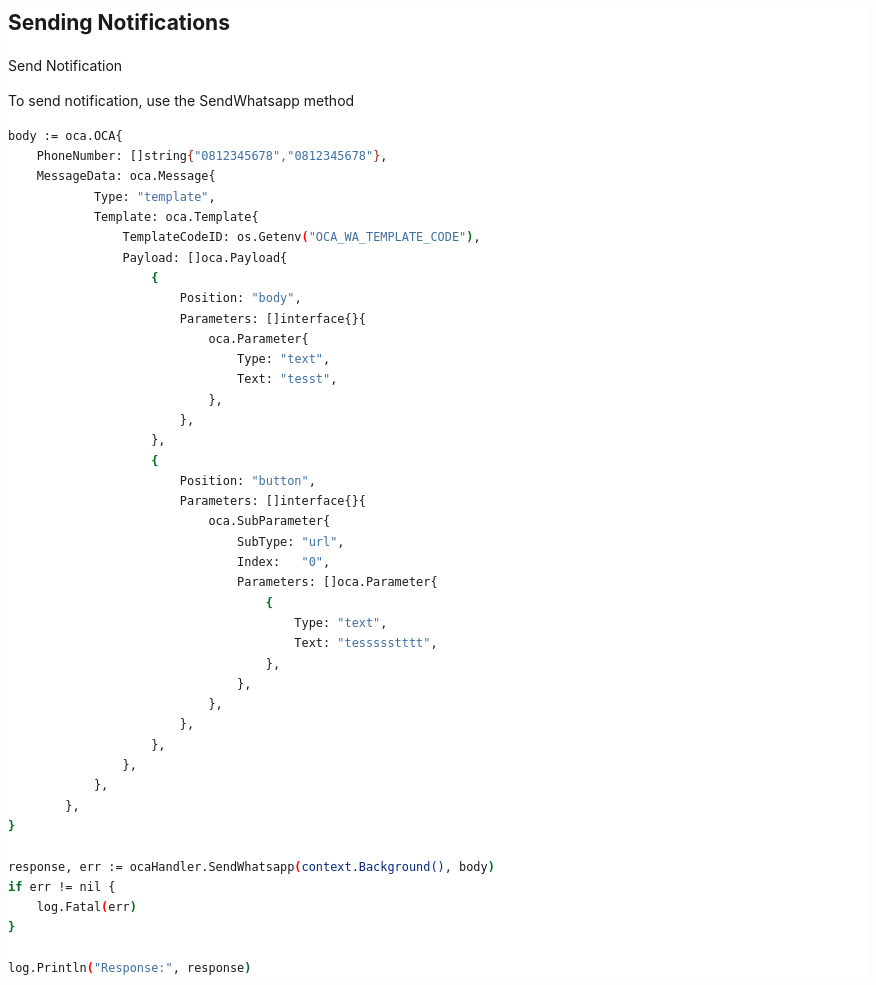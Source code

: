 ## Sending Notifications

Send Notification

To send notification, use the SendWhatsapp method

```sh
body := oca.OCA{
    PhoneNumber: []string{"0812345678","0812345678"},
    MessageData: oca.Message{
			Type: "template",
			Template: oca.Template{
				TemplateCodeID: os.Getenv("OCA_WA_TEMPLATE_CODE"),
				Payload: []oca.Payload{
					{
						Position: "body",
						Parameters: []interface{}{
							oca.Parameter{
								Type: "text",
								Text: "tesst",
							},
						},
					},
					{
						Position: "button",
						Parameters: []interface{}{
							oca.SubParameter{
								SubType: "url",
								Index:   "0",
								Parameters: []oca.Parameter{
									{
										Type: "text",
										Text: "tessssstttt",
									},
								},
							},
						},
					},
				},
			},
		},
}

response, err := ocaHandler.SendWhatsapp(context.Background(), body)
if err != nil {
    log.Fatal(err)
}

log.Println("Response:", response)
```